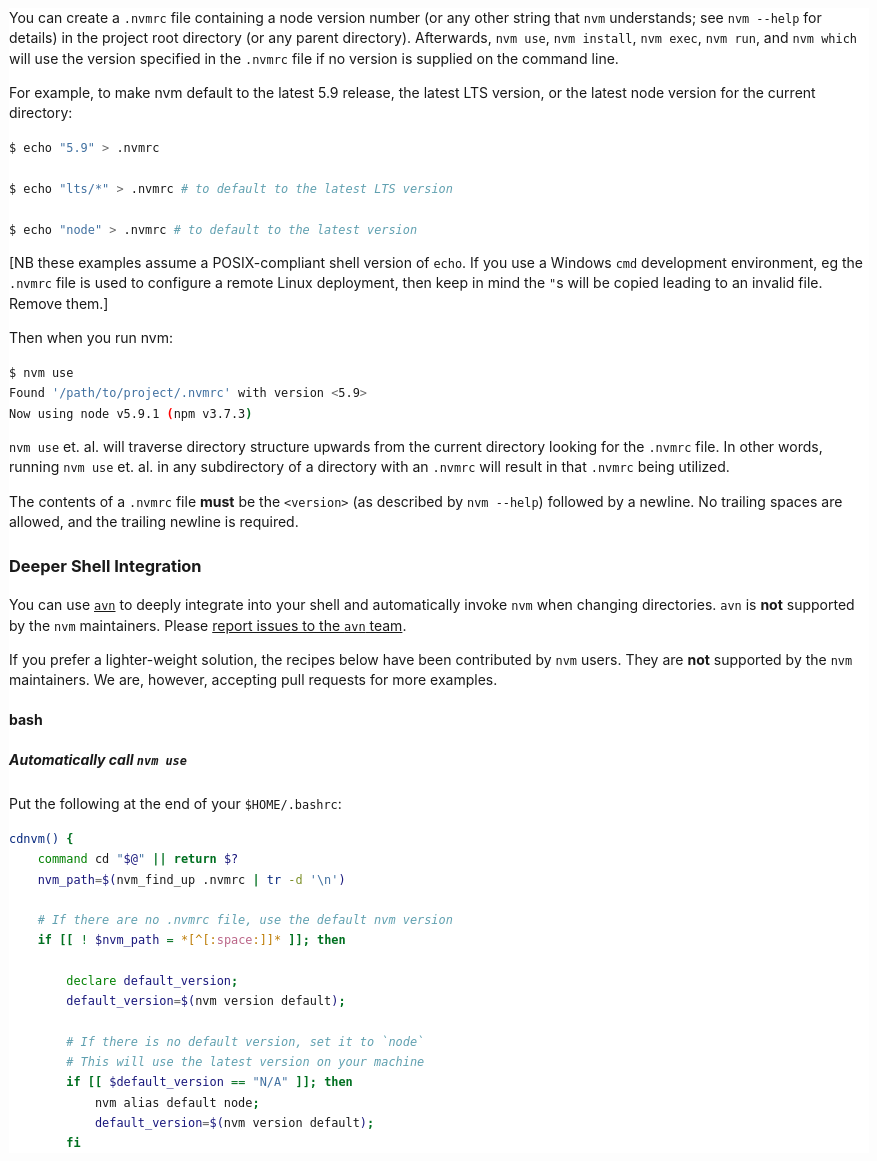 You can create a `.nvmrc` file containing a node version number (or any other string that `nvm` understands; see `nvm --help` for details) in the project root directory (or any parent directory).
Afterwards, `nvm use`, `nvm install`, `nvm exec`, `nvm run`, and `nvm which` will use the version specified in the `.nvmrc` file if no version is supplied on the command line.

For example, to make nvm default to the latest 5.9 release, the latest LTS version, or the latest node version for the current directory:

```sh
$ echo "5.9" > .nvmrc

$ echo "lts/*" > .nvmrc # to default to the latest LTS version

$ echo "node" > .nvmrc # to default to the latest version
```

[NB these examples assume a POSIX-compliant shell version of `echo`. If you use a Windows `cmd` development environment, eg the `.nvmrc` file is used to configure a remote Linux deployment, then keep in mind the `"`s will be copied leading to an invalid file. Remove them.]

Then when you run nvm:

```sh
$ nvm use
Found '/path/to/project/.nvmrc' with version <5.9>
Now using node v5.9.1 (npm v3.7.3)
```

`nvm use` et. al. will traverse directory structure upwards from the current directory looking for the `.nvmrc` file. In other words, running `nvm use` et. al. in any subdirectory of a directory with an `.nvmrc` will result in that `.nvmrc` being utilized.

The contents of a `.nvmrc` file **must** be the `<version>` (as described by `nvm --help`) followed by a newline. No trailing spaces are allowed, and the trailing newline is required.

### Deeper Shell Integration

You can use [`avn`](https://github.com/wbyoung/avn) to deeply integrate into your shell and automatically invoke `nvm` when changing directories. `avn` is **not** supported by the `nvm` maintainers. Please [report issues to the `avn` team](https://github.com/wbyoung/avn/issues/new).

If you prefer a lighter-weight solution, the recipes below have been contributed by `nvm` users. They are **not** supported by the `nvm` maintainers. We are, however, accepting pull requests for more examples.

#### bash

##### Automatically call `nvm use`

Put the following at the end of your `$HOME/.bashrc`:

```bash
cdnvm() {
    command cd "$@" || return $?
    nvm_path=$(nvm_find_up .nvmrc | tr -d '\n')

    # If there are no .nvmrc file, use the default nvm version
    if [[ ! $nvm_path = *[^[:space:]]* ]]; then

        declare default_version;
        default_version=$(nvm version default);

        # If there is no default version, set it to `node`
        # This will use the latest version on your machine
        if [[ $default_version == "N/A" ]]; then
            nvm alias default node;
            default_version=$(nvm version default);
        fi

```

[1]: https://github.com/nvm-sh/nvm.git
[2]: https://github.com/nvm-sh/nvm/blob/v0.39.2/install.sh
[3]: https://travis-ci.org/nvm-sh/nvm
[4]: https://github.com/nvm-sh/nvm/releases/tag/v0.39.2
[Urchin]: https://github.com/scraperwiki/urchin
[Fish]: https://fishshell.com